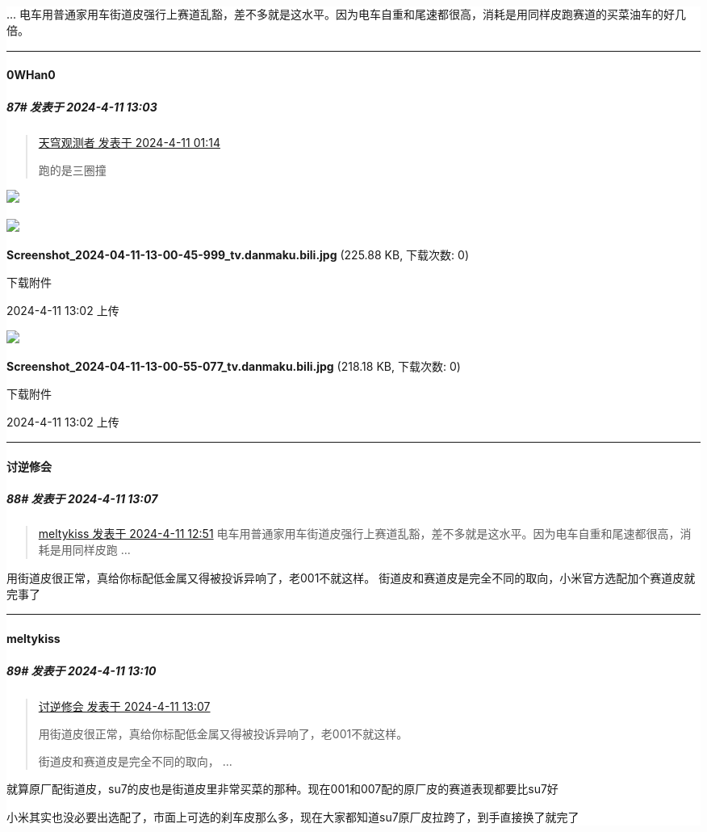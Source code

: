  ...</blockquote>
电车用普通家用车街道皮强行上赛道乱豁，差不多就是这水平。因为电车自重和尾速都很高，消耗是用同样皮跑赛道的买菜油车的好几倍。


*****

####  0WHan0  
##### 87#       发表于 2024-4-11 13:03

<blockquote><a href="httphttps://bbs.saraba1st.com/2b/forum.php?mod=redirect&amp;goto=findpost&amp;pid=64553827&amp;ptid=2179030" target="_blank">天穹观测者 发表于 2024-4-11 01:14</a>

跑的是三圈撞</blockquote>
<img src="https://static.saraba1st.com/image/smiley/face2017/035.png" referrerpolicy="no-referrer">

<img src="https://img.saraba1st.com/forum/202404/11/130251rfz12h1510pt1u09.jpg" referrerpolicy="no-referrer">

<strong>Screenshot_2024-04-11-13-00-45-999_tv.danmaku.bili.jpg</strong> (225.88 KB, 下载次数: 0)

下载附件

2024-4-11 13:02 上传

<img src="https://img.saraba1st.com/forum/202404/11/130256v5u4dou458z6tu5t.jpg" referrerpolicy="no-referrer">

<strong>Screenshot_2024-04-11-13-00-55-077_tv.danmaku.bili.jpg</strong> (218.18 KB, 下载次数: 0)

下载附件

2024-4-11 13:02 上传

*****

####  讨逆修会  
##### 88#       发表于 2024-4-11 13:07

<blockquote><a href="httphttps://bbs.saraba1st.com/2b/forum.php?mod=redirect&amp;goto=findpost&amp;pid=64557978&amp;ptid=2179030" target="_blank">meltykiss 发表于 2024-4-11 12:51</a>
电车用普通家用车街道皮强行上赛道乱豁，差不多就是这水平。因为电车自重和尾速都很高，消耗是用同样皮跑 ...</blockquote>
用街道皮很正常，真给你标配低金属又得被投诉异响了，老001不就这样。
街道皮和赛道皮是完全不同的取向，小米官方选配加个赛道皮就完事了


*****

####  meltykiss  
##### 89#       发表于 2024-4-11 13:10

<blockquote><a href="httphttps://bbs.saraba1st.com/2b/forum.php?mod=redirect&amp;goto=findpost&amp;pid=64558150&amp;ptid=2179030" target="_blank">讨逆修会 发表于 2024-4-11 13:07</a>

用街道皮很正常，真给你标配低金属又得被投诉异响了，老001不就这样。

街道皮和赛道皮是完全不同的取向， ...</blockquote>
就算原厂配街道皮，su7的皮也是街道皮里非常买菜的那种。现在001和007配的原厂皮的赛道表现都要比su7好

小米其实也没必要出选配了，市面上可选的刹车皮那么多，现在大家都知道su7原厂皮拉跨了，到手直接换了就完了
